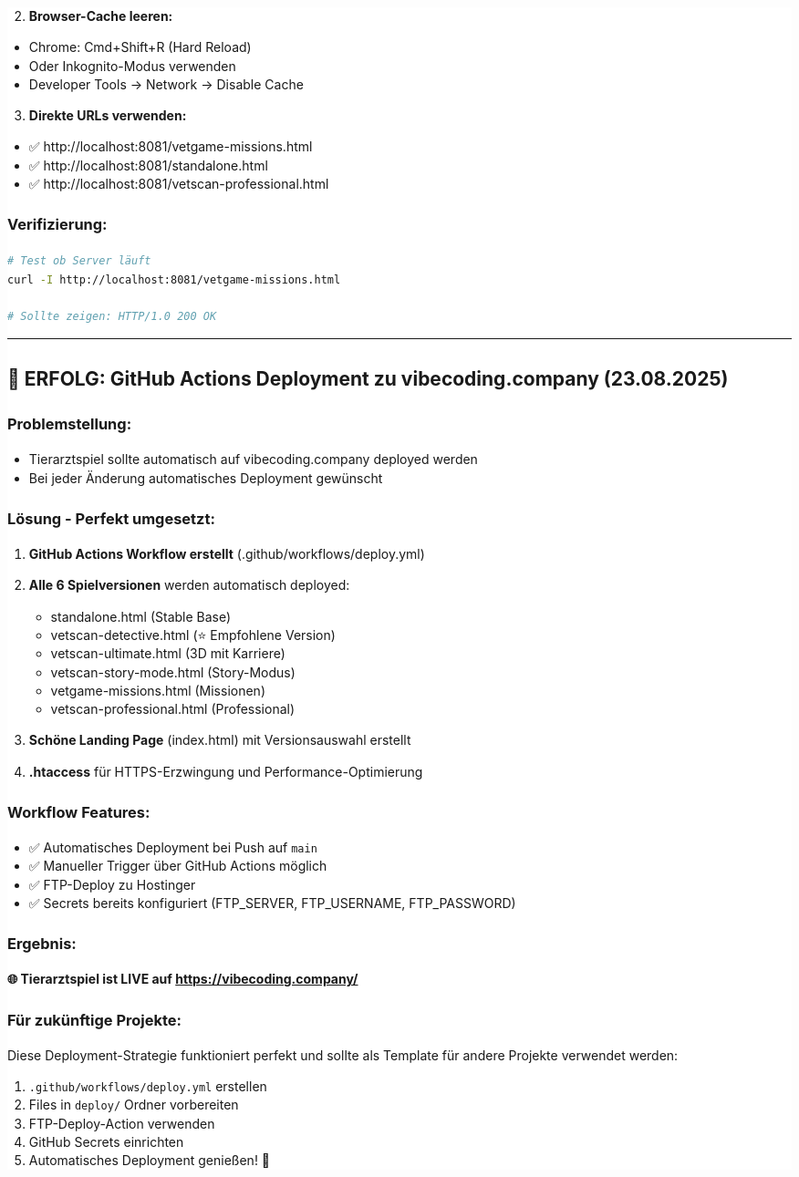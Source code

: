 2. **Browser-Cache leeren:**
- Chrome: Cmd+Shift+R (Hard Reload)
- Oder Inkognito-Modus verwenden
- Developer Tools → Network → Disable Cache

3. **Direkte URLs verwenden:**
- ✅ http://localhost:8081/vetgame-missions.html
- ✅ http://localhost:8081/standalone.html
- ✅ http://localhost:8081/vetscan-professional.html

### Verifizierung:
```bash
# Test ob Server läuft
curl -I http://localhost:8081/vetgame-missions.html

# Sollte zeigen: HTTP/1.0 200 OK
```

---

## 🎉 ERFOLG: GitHub Actions Deployment zu vibecoding.company (23.08.2025)

### Problemstellung:
- Tierarztspiel sollte automatisch auf vibecoding.company deployed werden
- Bei jeder Änderung automatisches Deployment gewünscht

### Lösung - Perfekt umgesetzt:
1. **GitHub Actions Workflow erstellt** (.github/workflows/deploy.yml)
2. **Alle 6 Spielversionen** werden automatisch deployed:
   - standalone.html (Stable Base)
   - vetscan-detective.html (⭐ Empfohlene Version)
   - vetscan-ultimate.html (3D mit Karriere)
   - vetscan-story-mode.html (Story-Modus)
   - vetgame-missions.html (Missionen)
   - vetscan-professional.html (Professional)

3. **Schöne Landing Page** (index.html) mit Versionsauswahl erstellt
4. **.htaccess** für HTTPS-Erzwingung und Performance-Optimierung

### Workflow Features:
- ✅ Automatisches Deployment bei Push auf `main`
- ✅ Manueller Trigger über GitHub Actions möglich
- ✅ FTP-Deploy zu Hostinger
- ✅ Secrets bereits konfiguriert (FTP_SERVER, FTP_USERNAME, FTP_PASSWORD)

### Ergebnis:
**🌐 Tierarztspiel ist LIVE auf https://vibecoding.company/**

### Für zukünftige Projekte:
Diese Deployment-Strategie funktioniert perfekt und sollte als Template für andere Projekte verwendet werden:
1. `.github/workflows/deploy.yml` erstellen
2. Files in `deploy/` Ordner vorbereiten
3. FTP-Deploy-Action verwenden
4. GitHub Secrets einrichten
5. Automatisches Deployment genießen! 🚀